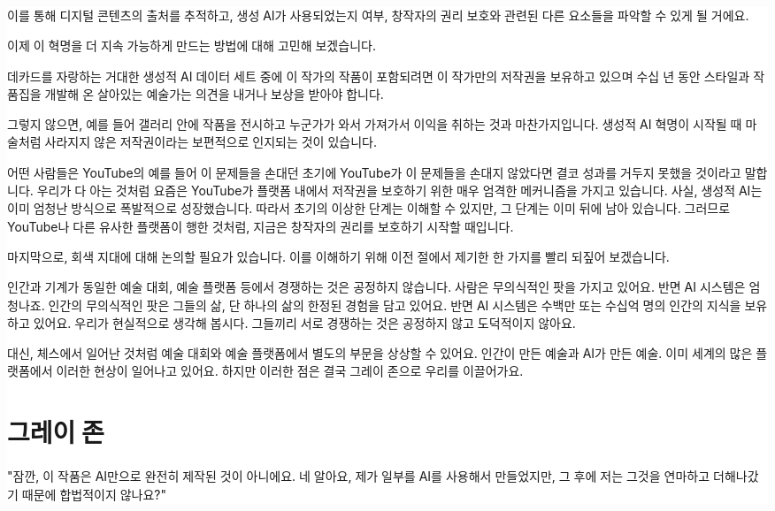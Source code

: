 이를 통해 디지털 콘텐츠의 출처를 추적하고, 생성 AI가 사용되었는지 여부, 창작자의 권리 보호와 관련된 다른 요소들을 파악할 수 있게 될 거에요.

이제 이 혁명을 더 지속 가능하게 만드는 방법에 대해 고민해 보겠습니다.



<ins class="adsbygoogle"
     style="display:block"
     data-ad-client="ca-pub-4877378276818686"
     data-ad-slot="1107185301"
     data-ad-format="auto"
     data-full-width-responsive="true"></ins>

<script>
     (adsbygoogle = window.adsbygoogle || []).push({});
</script>

데카드를 자랑하는 거대한 생성적 AI 데이터 세트 중에 이 작가의 작품이 포함되려면 이 작가만의 저작권을 보유하고 있으며 수십 년 동안 스타일과 작품집을 개발해 온 살아있는 예술가는 의견을 내거나 보상을 받아야 합니다.

그렇지 않으면, 예를 들어 갤러리 안에 작품을 전시하고 누군가가 와서 가져가서 이익을 취하는 것과 마찬가지입니다. 생성적 AI 혁명이 시작될 때 마술처럼 사라지지 않은 저작권이라는 보편적으로 인지되는 것이 있습니다.

어떤 사람들은 YouTube의 예를 들어 이 문제들을 손대던 초기에 YouTube가 이 문제들을 손대지 않았다면 결코 성과를 거두지 못했을 것이라고 말합니다. 우리가 다 아는 것처럼 요즘은 YouTube가 플랫폼 내에서 저작권을 보호하기 위한 매우 엄격한 메커니즘을 가지고 있습니다. 사실, 생성적 AI는 이미 엄청난 방식으로 폭발적으로 성장했습니다. 따라서 초기의 이상한 단계는 이해할 수 있지만, 그 단계는 이미 뒤에 남아 있습니다. 그러므로 YouTube나 다른 유사한 플랫폼이 행한 것처럼, 지금은 창작자의 권리를 보호하기 시작할 때입니다.

마지막으로, 회색 지대에 대해 논의할 필요가 있습니다. 이를 이해하기 위해 이전 절에서 제기한 한 가지를 빨리 되짚어 보겠습니다.



<ins class="adsbygoogle"
     style="display:block"
     data-ad-client="ca-pub-4877378276818686"
     data-ad-slot="1107185301"
     data-ad-format="auto"
     data-full-width-responsive="true"></ins>

<script>
     (adsbygoogle = window.adsbygoogle || []).push({});
</script>

인간과 기계가 동일한 예술 대회, 예술 플랫폼 등에서 경쟁하는 것은 공정하지 않습니다. 사람은 무의식적인 팟을 가지고 있어요. 반면 AI 시스템은 엄청나죠. 인간의 무의식적인 팟은 그들의 삶, 단 하나의 삶의 한정된 경험을 담고 있어요. 반면 AI 시스템은 수백만 또는 수십억 명의 인간의 지식을 보유하고 있어요. 우리가 현실적으로 생각해 봅시다. 그들끼리 서로 경쟁하는 것은 공정하지 않고 도덕적이지 않아요.

대신, 체스에서 일어난 것처럼 예술 대회와 예술 플랫폼에서 별도의 부문을 상상할 수 있어요. 인간이 만든 예술과 AI가 만든 예술. 이미 세계의 많은 플랫폼에서 이러한 현상이 일어나고 있어요. 하지만 이러한 점은 결국 그레이 존으로 우리를 이끌어가요.

# 그레이 존

"잠깐, 이 작품은 AI만으로 완전히 제작된 것이 아니에요. 네 알아요, 제가 일부를 AI를 사용해서 만들었지만, 그 후에 저는 그것을 연마하고 더해나갔기 때문에 합법적이지 않나요?"



<ins class="adsbygoogle"
     style="display:block"
     data-ad-client="ca-pub-4877378276818686"
     data-ad-slot="1107185301"
     data-ad-format="auto"
     data-full-width-responsive="true"></ins>
